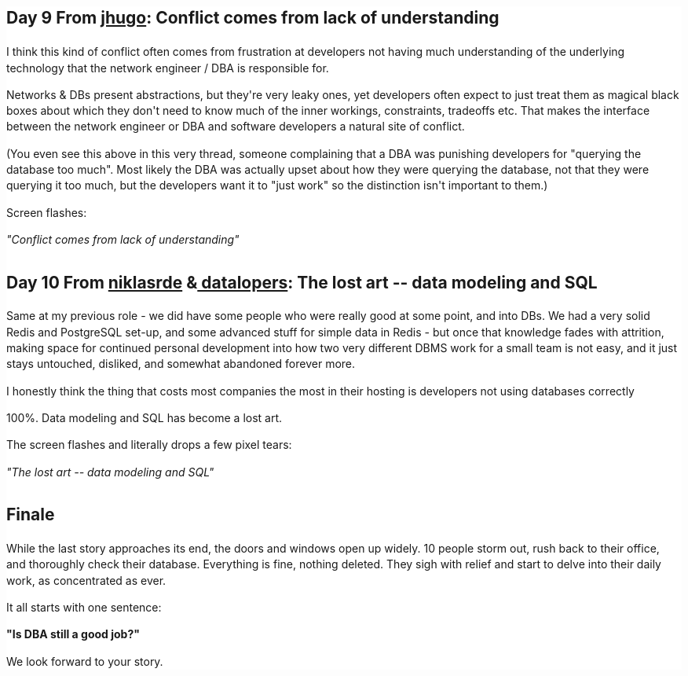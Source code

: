 ## Day 9 From [jhugo](https://news.ycombinator.com/user?id=jhugo): Conflict comes from lack of understanding

I think this kind of conflict often comes from frustration at developers not having much understanding of the underlying technology that the network engineer / DBA is responsible for.

Networks & DBs present abstractions, but they're very leaky ones, yet developers often expect to just treat them as magical black boxes about which they don't need to know much of the inner workings, constraints, tradeoffs etc. That makes the interface between the network engineer or DBA and software developers a natural site of conflict.

(You even see this above in this very thread, someone complaining that a DBA was punishing developers for "querying the database too much". Most likely the DBA was actually upset about how they were querying the database, not that they were querying it too much, but the developers want it to "just work" so the distinction isn't important to them.) 

Screen flashes:

*"Conflict comes from lack of understanding"*

## Day 10 From [niklasrde](https://news.ycombinator.com/user?id=niklasrde) &[ datalopers](https://news.ycombinator.com/user?id=datalopers): The lost art -- data modeling and SQL

Same at my previous role - we did have some people who were really good at some point, and into DBs. We had a very solid Redis and PostgreSQL set-up, and some advanced stuff for simple data in Redis - but once that knowledge fades with attrition, making space for continued personal development into how two very different DBMS work for a small team is not easy, and it just stays untouched, disliked, and somewhat abandoned forever more. 

I honestly think the thing that costs most companies the most in their hosting is developers not using databases correctly

100%. Data modeling and SQL has become a lost art.

The screen flashes and literally drops a few pixel tears:

*"The lost art -- data modeling and SQL"*

## Finale

While the last story approaches its end, the doors and windows open up widely. 10 people storm out, rush back to their office, and thoroughly check their database. Everything is fine, nothing deleted. They sigh with relief and start to delve into their daily work, as concentrated as ever. 

It all starts with one sentence:

**"Is DBA still a good job?"**

We look forward to your story.
